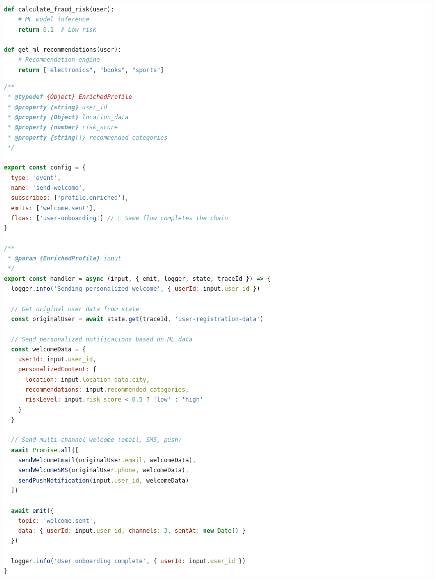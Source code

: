 ```python title="02-enrich-profile.step.py"
def calculate_fraud_risk(user):
    # ML model inference
    return 0.1  # Low risk

def get_ml_recommendations(user):
    # Recommendation engine
    return ["electronics", "books", "sports"]
```

</Tab>
<Tab value="JavaScript Notifier">

```javascript title="03-send-welcome.step.js"
/**
 * @typedef {Object} EnrichedProfile
 * @property {string} user_id
 * @property {Object} location_data
 * @property {number} risk_score
 * @property {string[]} recommended_categories
 */

export const config = {
  type: 'event',
  name: 'send-welcome',
  subscribes: ['profile.enriched'],
  emits: ['welcome.sent'],
  flows: ['user-onboarding'] // 🎯 Same flow completes the chain
}

/**
 * @param {EnrichedProfile} input
 */
export const handler = async (input, { emit, logger, state, traceId }) => {
  logger.info('Sending personalized welcome', { userId: input.user_id })
  
  // Get original user data from state
  const originalUser = await state.get(traceId, 'user-registration-data')
  
  // Send personalized notifications based on ML data
  const welcomeData = {
    userId: input.user_id,
    personalizedContent: {
      location: input.location_data.city,
      recommendations: input.recommended_categories,
      riskLevel: input.risk_score < 0.5 ? 'low' : 'high'
    }
  }
  
  // Send multi-channel welcome (email, SMS, push)
  await Promise.all([
    sendWelcomeEmail(originalUser.email, welcomeData),
    sendWelcomeSMS(originalUser.phone, welcomeData),
    sendPushNotification(input.user_id, welcomeData)
  ])
  
  await emit({
    topic: 'welcome.sent',
    data: { userId: input.user_id, channels: 3, sentAt: new Date() }
  })
  
  logger.info('User onboarding complete', { userId: input.user_id })
}
```
